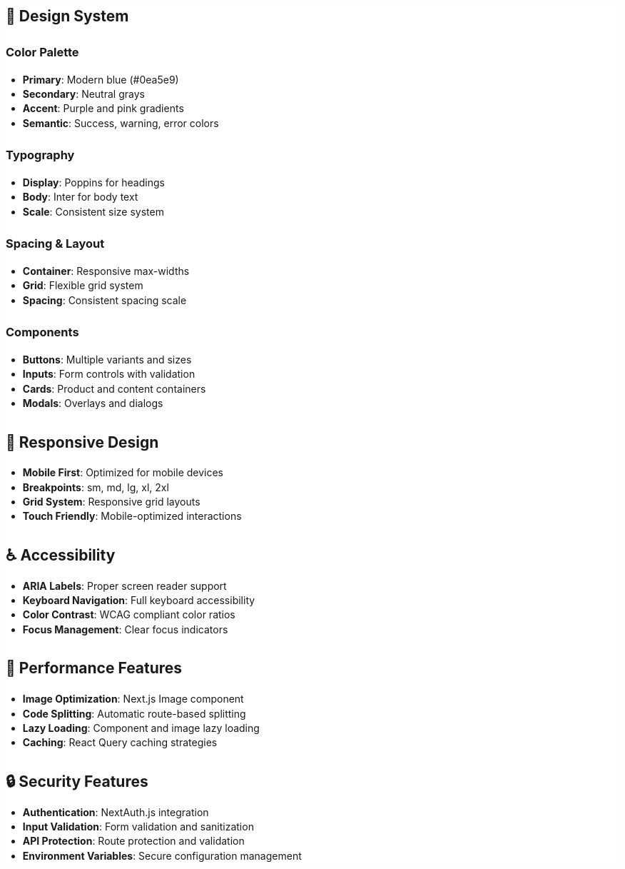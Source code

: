 ## 🎨 Design System

### **Color Palette**
- **Primary**: Modern blue (#0ea5e9)
- **Secondary**: Neutral grays
- **Accent**: Purple and pink gradients
- **Semantic**: Success, warning, error colors

### **Typography**
- **Display**: Poppins for headings
- **Body**: Inter for body text
- **Scale**: Consistent size system

### **Spacing & Layout**
- **Container**: Responsive max-widths
- **Grid**: Flexible grid system
- **Spacing**: Consistent spacing scale

### **Components**
- **Buttons**: Multiple variants and sizes
- **Inputs**: Form controls with validation
- **Cards**: Product and content containers
- **Modals**: Overlays and dialogs

## 📱 Responsive Design

- **Mobile First**: Optimized for mobile devices
- **Breakpoints**: sm, md, lg, xl, 2xl
- **Grid System**: Responsive grid layouts
- **Touch Friendly**: Mobile-optimized interactions

## ♿ Accessibility

- **ARIA Labels**: Proper screen reader support
- **Keyboard Navigation**: Full keyboard accessibility
- **Color Contrast**: WCAG compliant color ratios
- **Focus Management**: Clear focus indicators

## 🚀 Performance Features

- **Image Optimization**: Next.js Image component
- **Code Splitting**: Automatic route-based splitting
- **Lazy Loading**: Component and image lazy loading
- **Caching**: React Query caching strategies

## 🔒 Security Features

- **Authentication**: NextAuth.js integration
- **Input Validation**: Form validation and sanitization
- **API Protection**: Route protection and validation
- **Environment Variables**: Secure configuration management
